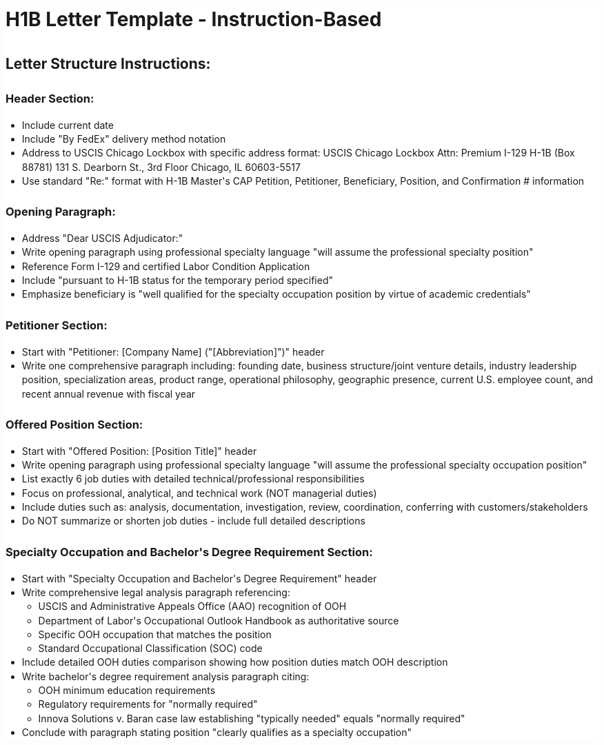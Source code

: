 # H1B Letter Template - Instruction-Based

## Letter Structure Instructions:

### Header Section:
- Include current date
- Include "By FedEx" delivery method notation
- Address to USCIS Chicago Lockbox with specific address format:
  USCIS Chicago Lockbox
  Attn: Premium I-129 H-1B (Box 88781)
  131 S. Dearborn St., 3rd Floor
  Chicago, IL 60603-5517
- Use standard "Re:" format with H-1B Master's CAP Petition, Petitioner, Beneficiary, Position, and Confirmation # information

### Opening Paragraph:
- Address "Dear USCIS Adjudicator:"
- Write opening paragraph using professional specialty language "will assume the professional specialty position"
- Reference Form I-129 and certified Labor Condition Application
- Include "pursuant to H-1B status for the temporary period specified"
- Emphasize beneficiary is "well qualified for the specialty occupation position by virtue of academic credentials"

### Petitioner Section:
- Start with "Petitioner: [Company Name] ("[Abbreviation]")" header
- Write one comprehensive paragraph including: founding date, business structure/joint venture details, industry leadership position, specialization areas, product range, operational philosophy, geographic presence, current U.S. employee count, and recent annual revenue with fiscal year

### Offered Position Section:
- Start with "Offered Position: [Position Title]" header
- Write opening paragraph using professional specialty language "will assume the professional specialty occupation position"
- List exactly 6 job duties with detailed technical/professional responsibilities
- Focus on professional, analytical, and technical work (NOT managerial duties)
- Include duties such as: analysis, documentation, investigation, review, coordination, conferring with customers/stakeholders
- Do NOT summarize or shorten job duties - include full detailed descriptions

### Specialty Occupation and Bachelor's Degree Requirement Section:
- Start with "Specialty Occupation and Bachelor's Degree Requirement" header
- Write comprehensive legal analysis paragraph referencing:
  - USCIS and Administrative Appeals Office (AAO) recognition of OOH
  - Department of Labor's Occupational Outlook Handbook as authoritative source
  - Specific OOH occupation that matches the position
  - Standard Occupational Classification (SOC) code
- Include detailed OOH duties comparison showing how position duties match OOH description
- Write bachelor's degree requirement analysis paragraph citing:
  - OOH minimum education requirements
  - Regulatory requirements for "normally required"
  - Innova Solutions v. Baran case law establishing "typically needed" equals "normally required"
- Conclude with paragraph stating position "clearly qualifies as a specialty occupation"
